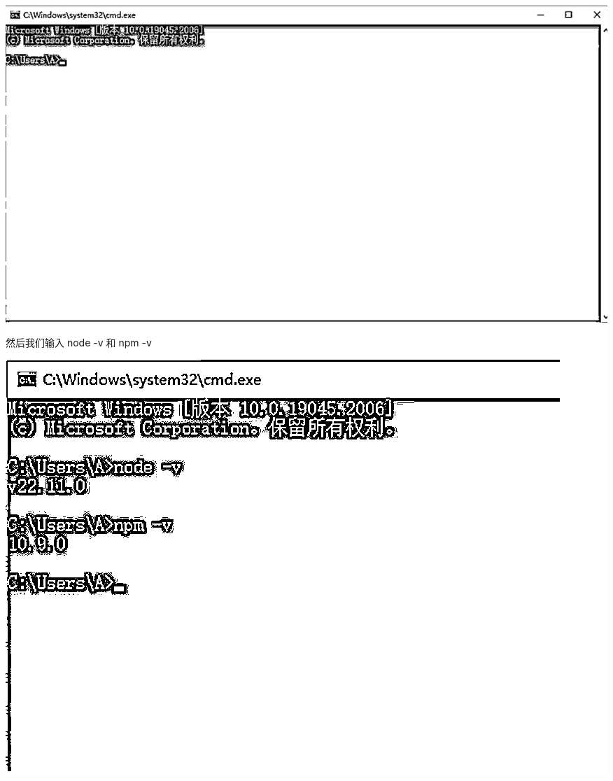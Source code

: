 ![](img/98b5e7f34cf4693ae4ed4847e42f8f72.png)

然后我们输入 node -v 和 npm -v

![](img/c8dd3259e78d4627fdba456f359032ce.png)
